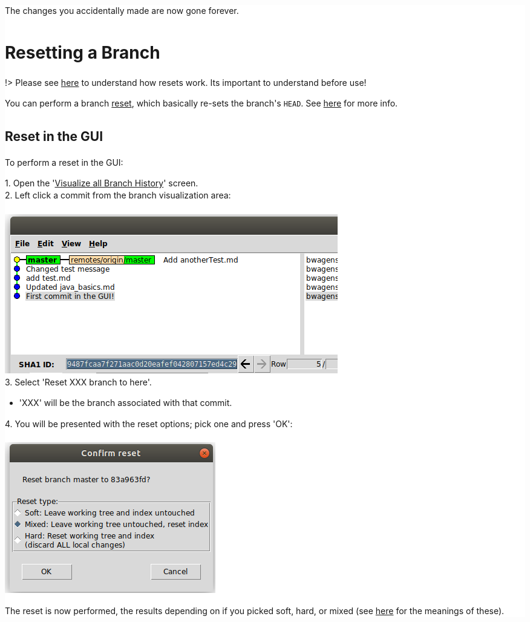 The changes you accidentally made are now gone forever.

# Resetting a Branch

!> Please see [here](learn_to_code/git/git_concepts?id=reset) to understand how resets work. Its important to understand before use!

You can perform a branch [reset](learn_to_code/git/git_concepts?id=reset), which basically re-sets the branch's `HEAD`. See [here](learn_to_code/git/git_concepts?id=reset) for more info.

## Reset in the GUI

To perform a reset in the GUI:

1\. Open the '[Visualize all Branch History](learn_to_code/git/git?id=git-gui-screens)' screen.  
2\. Left click a commit from the branch visualization area: <br>  
![TreeVisualization.png](images/TreeVisualization.png)  
3\. Select 'Reset XXX branch to here'.  
 * 'XXX' will be the branch associated with that commit.
 
4\. You will be presented with the reset options; pick one and press 'OK': <br>  
![ResetOptions.png](images/ResetOptions.png)

The reset is now performed, the results depending on if you picked soft, hard, or mixed (see [here](learn_to_code/git/git_concepts?id=reset) for the meanings of these).
